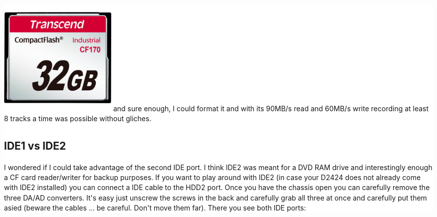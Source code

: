 <img src="img/Transcend_CF170_32_GB.jpg" width="25%">
</center>
and sure enough, I could format it and with its 90MB/s read and 60MB/s write recording at least 8 tracks a time was possible without gliches.


## IDE1 vs IDE2
I wondered if I could take advantage of the second IDE port. I think IDE2 was meant for a DVD RAM drive and interestingly enough a CF card reader/writer for backup purposes. If you want to play around with IDE2 (in case your D2424 does not already come with IDE2 installed) you can connect a IDE cable to the HDD2 port. Once you have the chassis open you can carefully remove the three DA/AD converters. It's easy just unscrew the screws in the back and carefully grab all three at once and carefully put them asied (beware the cables ... be careful. Don't move them far). There you see both IDE ports:
